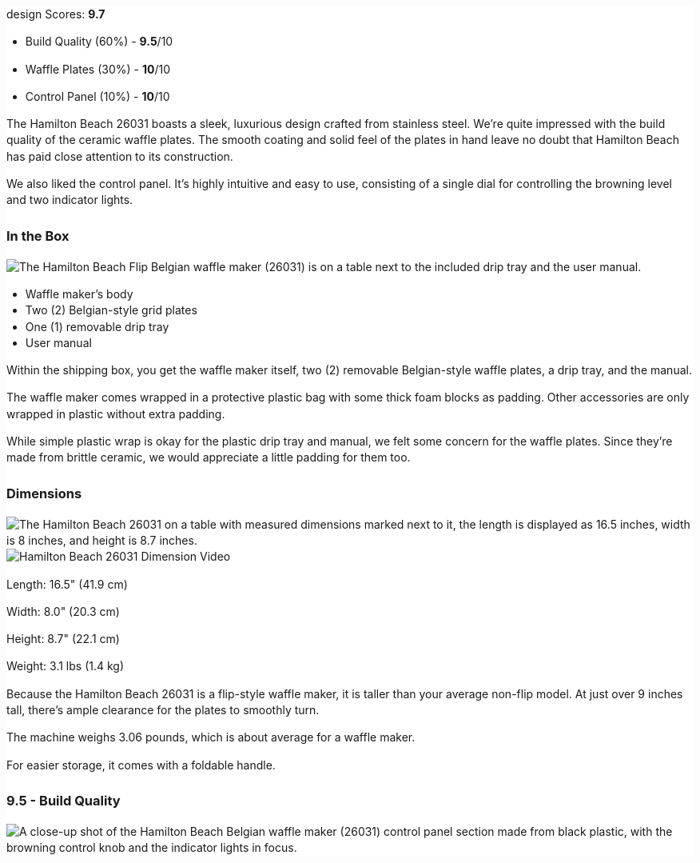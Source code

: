 design Scores: **9.7**

*   Build Quality (60%) - **9.5**/10
    
*   Waffle Plates (30%) - **10**/10
    
*   Control Panel (10%) - **10**/10
    

The Hamilton Beach 26031 boasts a sleek, luxurious design crafted from stainless steel. We’re quite impressed with the build quality of the ceramic waffle plates. The smooth coating and solid feel of the plates in hand leave no doubt that Hamilton Beach has paid close attention to its construction.

We also liked the control panel. It’s highly intuitive and easy to use, consisting of a single dial for controlling the browning level and two indicator lights.

### In the Box

<img src="https://cdn.healthykitchen101.com/reviews/images/waffle-makers/cl50v7igv003ah388cjm47lf3.jpg" alt="The Hamilton Beach Flip Belgian waffle maker (26031) is on a table next to the included drip tray and the user manual." width="300px" height="200px">

*   Waffle maker’s body
*   Two (2) Belgian-style grid plates
*   One (1) removable drip tray
*   User manual

Within the shipping box, you get the waffle maker itself, two (2) removable Belgian-style waffle plates, a drip tray, and the manual.

The waffle maker comes wrapped in a protective plastic bag with some thick foam blocks as padding. Other accessories are only wrapped in plastic without extra padding.

While simple plastic wrap is okay for the plastic drip tray and manual, we felt some concern for the waffle plates. Since they’re made from brittle ceramic, we would appreciate a little padding for them too.

### Dimensions

<img src="https://cdn.healthykitchen101.com/reviews/images/waffle-makers/cl5dmo64s0002kp885sqc2xwm.jpg" alt="The Hamilton Beach 26031 on a table with measured dimensions marked next to it, the length is displayed as 16.5 inches, width is 8 inches, and height is 8.7 inches." width="300px" height="200px"><img src="https://cdn.healthykitchen101.com/reviews/images/waffle-makers/cl5gj08b4001rkp886e4f4bh4.jpg" alt="Hamilton Beach 26031 Dimension Video" width="300px" height="200px">

Length: 16.5" (41.9 cm)

Width: 8.0" (20.3 cm)

Height: 8.7" (22.1 cm)

Weight: 3.1 lbs (1.4 kg)

Because the Hamilton Beach 26031 is a flip-style waffle maker, it is taller than your average non-flip model. At just over 9 inches tall, there’s ample clearance for the plates to smoothly turn.

The machine weighs 3.06 pounds, which is about average for a waffle maker.

For easier storage, it comes with a foldable handle.

### 9.5 - Build Quality

<img src="https://cdn.healthykitchen101.com/reviews/images/waffle-makers/cl50vkdad003dh38870zy7yfl.jpg" alt="A close-up shot of the Hamilton Beach Belgian waffle maker (26031) control panel section made from black plastic, with the browning control knob and the indicator lights in focus." width="300px" height="200px">
